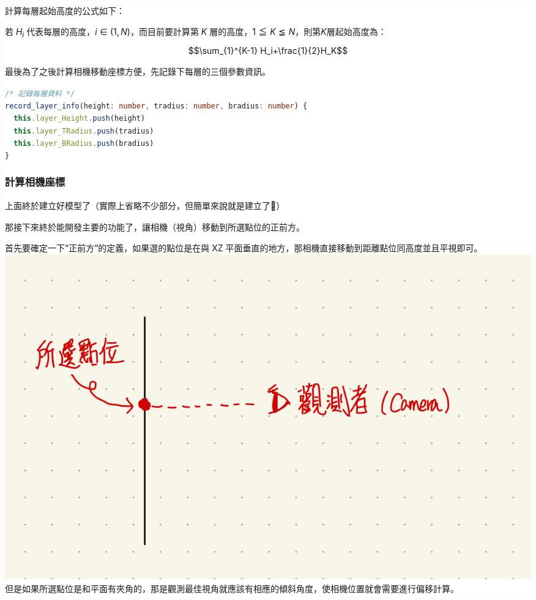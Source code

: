 計算每層起始高度的公式如下：

若 $H_i$ 代表每層的高度，$i\in(1,N)$，而目前要計算第 $K$ 層的高度，$1 \leqq K \leqq N$，則第$K$層起始高度為：
$$\sum_{1}^{K-1} H_i+\frac{1}{2}H_K$$

最後為了之後計算相機移動座標方便，先記錄下每層的三個參數資訊。

```TypeScript
/* 記錄每層資料 */
record_layer_info(height: number, tradius: number, bradius: number) {
  this.layer_Height.push(height)
  this.layer_TRadius.push(tradius)
  this.layer_BRadius.push(bradius)
}
```

### 計算相機座標
上面終於建立好模型了（實際上省略不少部分，但簡單來說就是建立了:rofl:）

那接下來終於能開發主要的功能了，讓相機（視角）移動到所選點位的正前方。

首先要確定一下“正前方“的定義，如果選的點位是在與 XZ 平面垂直的地方，那相機直接移動到距離點位同高度並且平視即可。
![Camera_p1](camera_p1.webp "垂直於平面示意圖")
但是如果所選點位是和平面有夾角的，那是觀測最佳視角就應該有相應的傾斜角度，使相機位置就會需要進行偏移計算。